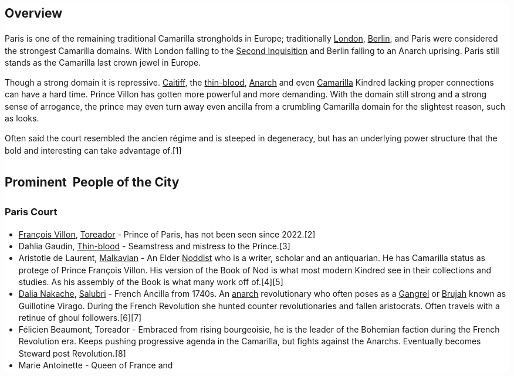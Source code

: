## Overview

Paris is one of the remaining traditional Camarilla strongholds in
Europe; traditionally
<a href="London,_UK" class="wikilink" title="London">London</a>,
<a href="Locations#Berlin,_Germany" class="wikilink"
title="Berlin">Berlin</a>, and Paris were considered the strongest
Camarilla domains. With London falling to the
<a href="Second_Inquisition" class="wikilink"
title="Second Inquisition">Second Inquisition</a> and Berlin falling to
an Anarch uprising. Paris still stands as the Camarilla last crown jewel
in Europe.

Though a strong domain it is repressive.
<a href="Caitiff" class="wikilink" title="Caitiff">Caitiff</a>, the
<a href="thin-blood" class="wikilink" title="thin-blood">thin-blood</a>,
<a href="Anarch" class="wikilink" title="Anarch">Anarch</a> and even
<a href="Camarilla" class="wikilink" title="Camarilla">Camarilla</a>
Kindred lacking proper connections can have a hard time. Prince Villon
has gotten more powerful and more demanding. With the domain still
strong and a strong sense of arrogance, the prince may even turn away
even ancilla from a crumbling Camarilla domain for the slightest reason,
such as looks.  

Often said the court resembled the ancien régime and is steeped in
degeneracy, but has an underlying power structure that the bold and
interesting can take advantage of.[1]

## Prominent  People of the City

### Paris Court

- <a href="Francois_Villon" class="wikilink"
  title="François Villon">François Villon</a>,
  <a href="Toreador" class="wikilink" title="Toreador">Toreador</a> -
  Prince of Paris, has not been seen since 2022.[2]
- Dahlia Gaudin,
  <a href="Thin-blood" class="wikilink" title="Thin-blood">Thin-blood</a> -
  Seamstress and mistress to the Prince.[3]
- Aristotle de Laurent,
  <a href="Malkavian" class="wikilink" title="Malkavian">Malkavian</a> -
  An Elder
  <a href="Noddist" class="wikilink" title="Noddist">Noddist</a> who is
  a writer, scholar and an antiquarian. He has Camarilla status as
  protege of Prince François Villon. His version of the Book of Nod is
  what most modern Kindred see in their collections and studies. As his
  assembly of the Book is what many work off of.[4][5]
- <a href="Dalia_Nakache" class="wikilink" title="Dalia Nakache">Dalia
  Nakache</a>,
  <a href="Salubri" class="wikilink" title="Salubri">Salubri</a> -
  French Ancilla from 1740s. An
  <a href="anarch" class="wikilink" title="anarch">anarch</a>
  revolutionary who often poses as a
  <a href="Gangrel" class="wikilink" title="Gangrel">Gangrel</a> or
  <a href="Brujah" class="wikilink" title="Brujah">Brujah</a> known as
  Guillotine Virago. During the French Revolution she hunted counter
  revolutionaries and fallen aristocrats. Often travels with a retinue
  of ghoul followers.[6][7]
- Félicien Beaumont, Toreador - Embraced from rising bourgeoisie, he is
  the leader of the Bohemian faction during the French Revolution era.
  Keeps pushing progressive agenda in the Camarilla, but fights against
  the Anarchs. Eventually becomes Steward post Revolution.[8]
- Marie Antoinette - Queen of France and